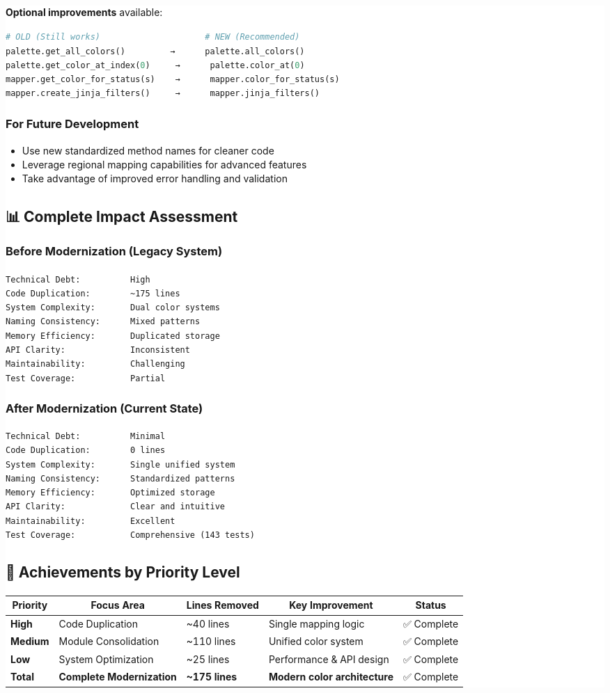 **Optional improvements** available:
```python
# OLD (Still works)                     # NEW (Recommended)
palette.get_all_colors()         →      palette.all_colors()
palette.get_color_at_index(0)     →      palette.color_at(0)
mapper.get_color_for_status(s)    →      mapper.color_for_status(s)
mapper.create_jinja_filters()     →      mapper.jinja_filters()
```

### **For Future Development**
- Use new standardized method names for cleaner code
- Leverage regional mapping capabilities for advanced features
- Take advantage of improved error handling and validation

## 📊 Complete Impact Assessment

### **Before Modernization (Legacy System)**
```
Technical Debt:          High
Code Duplication:        ~175 lines
System Complexity:       Dual color systems
Naming Consistency:      Mixed patterns
Memory Efficiency:       Duplicated storage
API Clarity:             Inconsistent
Maintainability:         Challenging
Test Coverage:           Partial
```

### **After Modernization (Current State)**
```
Technical Debt:          Minimal
Code Duplication:        0 lines
System Complexity:       Single unified system  
Naming Consistency:      Standardized patterns
Memory Efficiency:       Optimized storage
API Clarity:             Clear and intuitive
Maintainability:         Excellent
Test Coverage:           Comprehensive (143 tests)
```

## 🎯 Achievements by Priority Level

| Priority | Focus Area | Lines Removed | Key Improvement | Status |
|----------|------------|---------------|-----------------|---------|
| **High** | Code Duplication | ~40 lines | Single mapping logic | ✅ Complete |
| **Medium** | Module Consolidation | ~110 lines | Unified color system | ✅ Complete |
| **Low** | System Optimization | ~25 lines | Performance & API design | ✅ Complete |
| **Total** | **Complete Modernization** | **~175 lines** | **Modern color architecture** | ✅ Complete |
